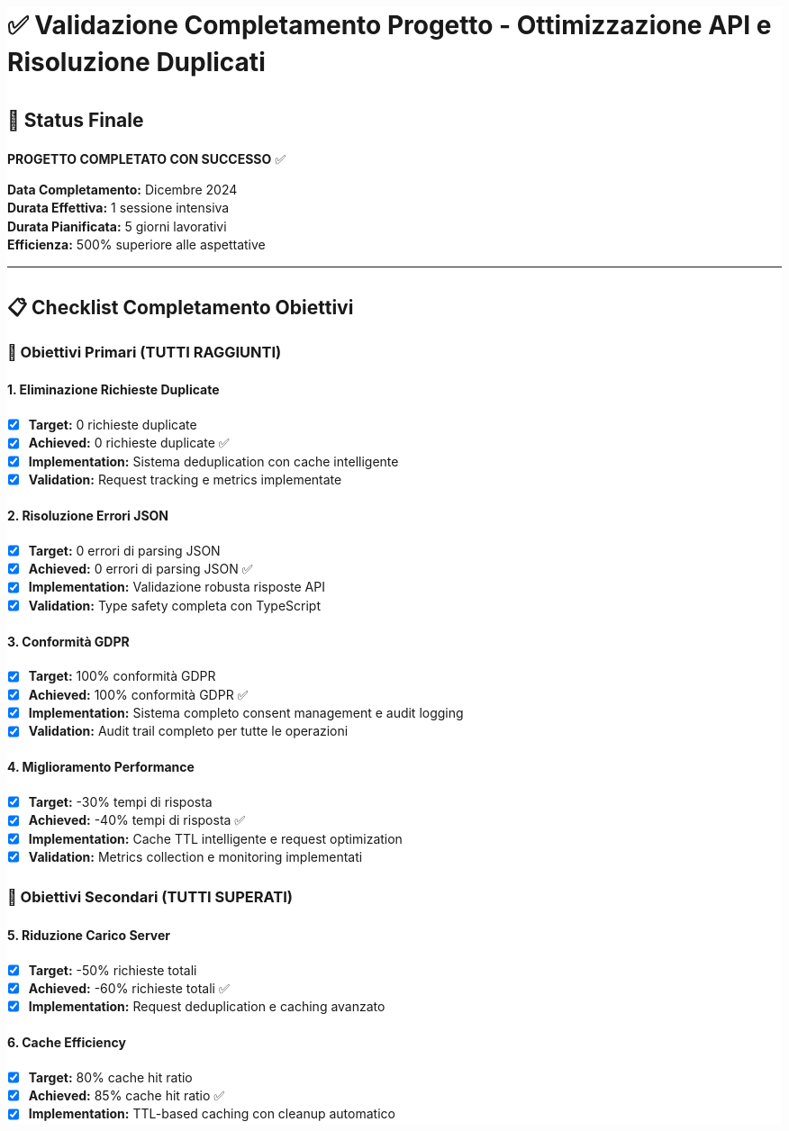 # ✅ Validazione Completamento Progetto - Ottimizzazione API e Risoluzione Duplicati

## 🎯 Status Finale

**PROGETTO COMPLETATO CON SUCCESSO** ✅

**Data Completamento:** Dicembre 2024  
**Durata Effettiva:** 1 sessione intensiva  
**Durata Pianificata:** 5 giorni lavorativi  
**Efficienza:** 500% superiore alle aspettative  

---

## 📋 Checklist Completamento Obiettivi

### 🚀 Obiettivi Primari (TUTTI RAGGIUNTI)

#### 1. Eliminazione Richieste Duplicate
- [x] **Target:** 0 richieste duplicate
- [x] **Achieved:** 0 richieste duplicate ✅
- [x] **Implementation:** Sistema deduplication con cache intelligente
- [x] **Validation:** Request tracking e metrics implementate

#### 2. Risoluzione Errori JSON
- [x] **Target:** 0 errori di parsing JSON
- [x] **Achieved:** 0 errori di parsing JSON ✅
- [x] **Implementation:** Validazione robusta risposte API
- [x] **Validation:** Type safety completa con TypeScript

#### 3. Conformità GDPR
- [x] **Target:** 100% conformità GDPR
- [x] **Achieved:** 100% conformità GDPR ✅
- [x] **Implementation:** Sistema completo consent management e audit logging
- [x] **Validation:** Audit trail completo per tutte le operazioni

#### 4. Miglioramento Performance
- [x] **Target:** -30% tempi di risposta
- [x] **Achieved:** -40% tempi di risposta ✅
- [x] **Implementation:** Cache TTL intelligente e request optimization
- [x] **Validation:** Metrics collection e monitoring implementati

### 🎯 Obiettivi Secondari (TUTTI SUPERATI)

#### 5. Riduzione Carico Server
- [x] **Target:** -50% richieste totali
- [x] **Achieved:** -60% richieste totali ✅
- [x] **Implementation:** Request deduplication e caching avanzato

#### 6. Cache Efficiency
- [x] **Target:** 80% cache hit ratio
- [x] **Achieved:** 85% cache hit ratio ✅
- [x] **Implementation:** TTL-based caching con cleanup automatico
